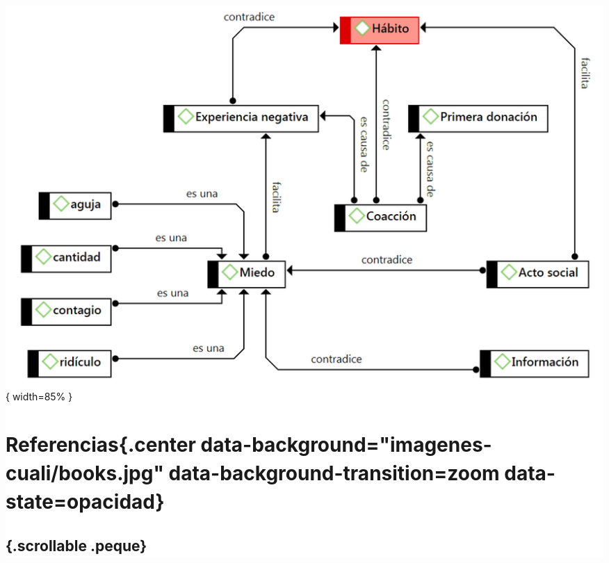![](imagenes-atlas-8/red-donacion.png){ width=85% }

# Referencias{.center data-background="imagenes-cuali/books.jpg" data-background-transition=zoom data-state=opacidad}

## {.scrollable .peque}




